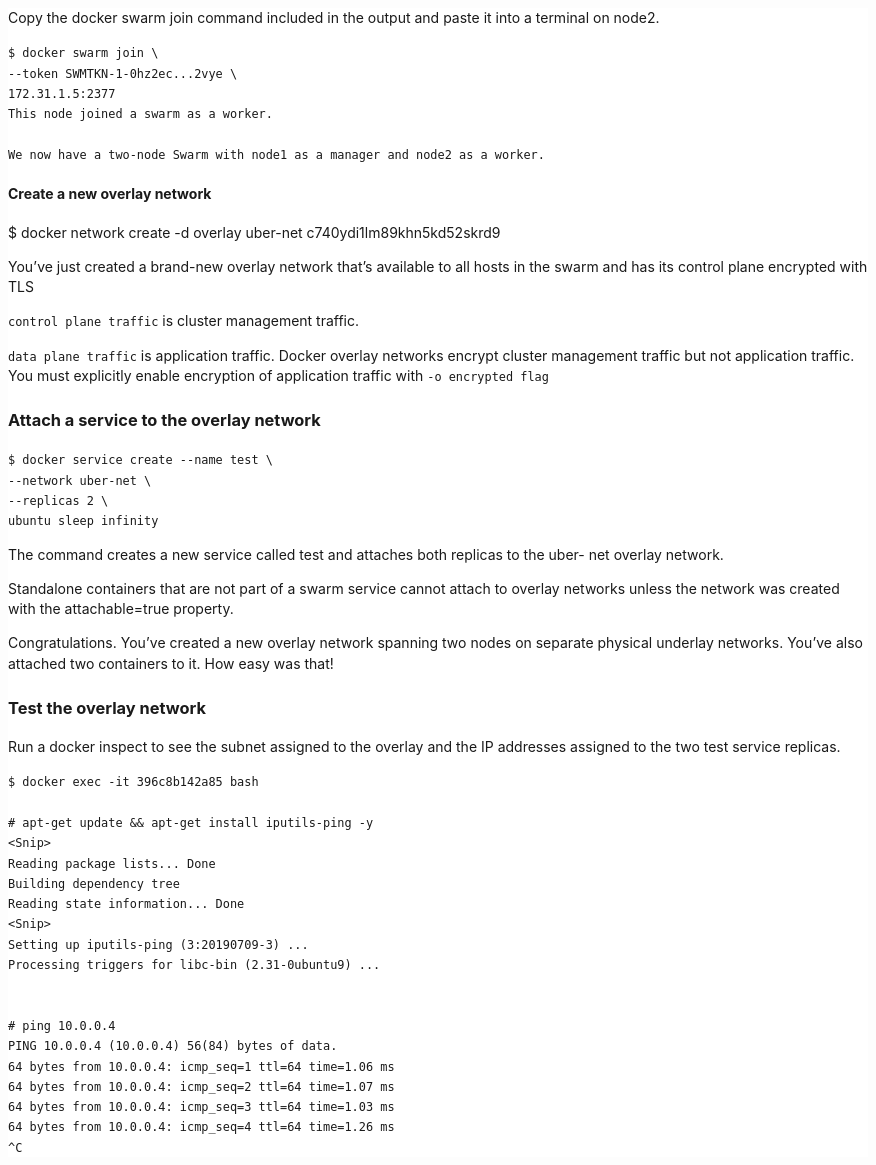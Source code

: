 Copy the docker swarm join command included in the output and paste it into a terminal on node2.

```note
$ docker swarm join \
--token SWMTKN-1-0hz2ec...2vye \
172.31.1.5:2377
This node joined a swarm as a worker.

We now have a two-node Swarm with node1 as a manager and node2 as a worker.
```

#### Create a new overlay network

$ docker network create -d overlay uber-net
c740ydi1lm89khn5kd52skrd9

You’ve just created a brand-new overlay network that’s available to all hosts
in the swarm and has its control plane encrypted with TLS

`control plane traffic` is cluster management traffic.

`data plane traffic` is application traffic.
Docker overlay networks encrypt cluster management traffic but not application traffic.
You must explicitly enable encryption of application traffic with `-o encrypted flag`

### Attach a service to the overlay network

```note
$ docker service create --name test \
--network uber-net \
--replicas 2 \
ubuntu sleep infinity
```

The command creates a new service called test and attaches both replicas to the uber-
net overlay network.

Standalone containers that are not part of a swarm service cannot attach to overlay networks unless the network was created with the attachable=true property.

Congratulations. You’ve created a new overlay network spanning two nodes on separate
physical underlay networks. You’ve also attached two containers to it. How easy was
that!

### Test the overlay network

Run a docker inspect to see the subnet assigned to the overlay and the IP addresses
assigned to the two test service replicas.

```note
$ docker exec -it 396c8b142a85 bash

# apt-get update && apt-get install iputils-ping -y
<Snip>
Reading package lists... Done
Building dependency tree
Reading state information... Done
<Snip>
Setting up iputils-ping (3:20190709-3) ...
Processing triggers for libc-bin (2.31-0ubuntu9) ...


# ping 10.0.0.4
PING 10.0.0.4 (10.0.0.4) 56(84) bytes of data.
64 bytes from 10.0.0.4: icmp_seq=1 ttl=64 time=1.06 ms
64 bytes from 10.0.0.4: icmp_seq=2 ttl=64 time=1.07 ms
64 bytes from 10.0.0.4: icmp_seq=3 ttl=64 time=1.03 ms
64 bytes from 10.0.0.4: icmp_seq=4 ttl=64 time=1.26 ms
^C
```